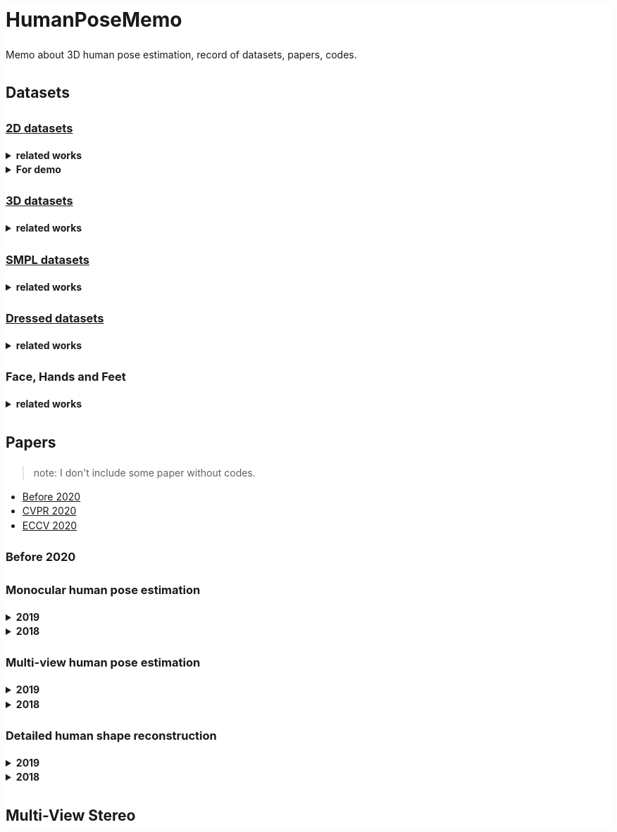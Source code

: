 # HumanPoseMemo
Memo about 3D human pose estimation, record of datasets, papers, codes.

## Datasets

### [2D datasets](./datasets/2d.md)

<details><summary><b>related works</b></summary></details>

<details><summary><b>For demo</b></summary></details>

### [3D datasets](./datasets/3d.md)

<details><summary><b>related works</b></summary></details>


### [SMPL datasets](./datasets/smpl.md)

<details><summary><b>related works</b></summary></details>

### [Dressed datasets](./datasets/dress.md)
<details><summary><b>related works</b></summary></details>

### Face, Hands and Feet
<details><summary><b>related works</b></summary></details>

## Papers
> note: I don't include some paper without codes.

- [Before 2020](#before-2020)
- [CVPR 2020](#cvpr2020)
- [ECCV 2020](#eccv2020)

### Before 2020

### Monocular human pose estimation
<details><summary><b>2019</b></summary></details>
<details><summary><b>2018</b></summary></details>

### Multi-view human pose estimation
<details><summary><b>2019</b></summary></details>
<details><summary><b>2018</b></summary></details>


### Detailed human shape reconstruction

<details><summary><b>2019</b></summary></details>
<details><summary><b>2018</b></summary></details>

## Multi-View Stereo
